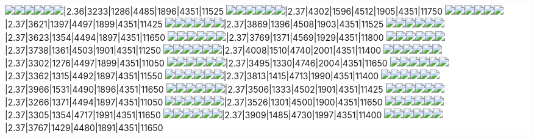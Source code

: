 ![](/item/3036.png)![](/item/3142.png)![](/item/3115.png)![](/item/1053.png)![](/item/1055.png)![](/item/1037.png)|2.36|3233|1286|4485|1896|4351|11525
![](/item/6676.png)![](/item/3142.png)![](/item/3033.png)![](/item/1053.png)![](/item/1055.png)![](/item/1038.png)|2.37|4302|1596|4512|1905|4351|11750
![](/item/3142.png)![](/item/6694.png)![](/item/3004.png)![](/item/1053.png)![](/item/1055.png)![](/item/1037.png)|2.37|3621|1397|4497|1899|4351|11425
![](/item/3142.png)![](/item/6694.png)![](/item/6696.png)![](/item/1053.png)![](/item/1055.png)![](/item/1037.png)|2.37|3869|1396|4508|1903|4351|11525
![](/item/6696.png)![](/item/3142.png)![](/item/3004.png)![](/item/1053.png)![](/item/1055.png)![](/item/1038.png)|2.37|3623|1354|4494|1897|4351|11650
![](/item/3142.png)![](/item/6694.png)![](/item/3074.png)![](/item/1055.png)![](/item/1038.png)![](/item/1036.png)|2.37|3769|1371|4569|1929|4351|11800
![](/item/3142.png)![](/item/3179.png)![](/item/6694.png)![](/item/1053.png)![](/item/1055.png)![](/item/1038.png)|2.37|3738|1361|4503|1901|4351|11250
![](/item/3036.png)![](/item/3142.png)![](/item/3072.png)![](/item/1055.png)![](/item/1038.png)![](/item/1036.png)|2.37|4008|1510|4740|2001|4351|11400
![](/item/6676.png)![](/item/3033.png)![](/item/6675.png)![](/item/1001.png)![](/item/1053.png)![](/item/1055.png)|2.37|3302|1276|4497|1899|4351|11050
![](/item/3072.png)![](/item/3036.png)![](/item/6675.png)![](/item/1001.png)![](/item/1055.png)![](/item/1038.png)|2.37|3495|1330|4746|2004|4351|11650
![](/item/3142.png)![](/item/3508.png)![](/item/3004.png)![](/item/1053.png)![](/item/1055.png)![](/item/1038.png)|2.37|3362|1315|4492|1897|4351|11550
![](/item/6676.png)![](/item/3142.png)![](/item/3072.png)![](/item/1055.png)![](/item/1038.png)![](/item/1036.png)|2.37|3813|1415|4713|1990|4351|11400
![](/item/3036.png)![](/item/3142.png)![](/item/3004.png)![](/item/1053.png)![](/item/1055.png)![](/item/1038.png)|2.37|3966|1531|4490|1896|4351|11650
![](/item/3142.png)![](/item/6694.png)![](/item/3508.png)![](/item/1053.png)![](/item/1055.png)![](/item/1037.png)|2.37|3506|1333|4502|1901|4351|11425
![](/item/6676.png)![](/item/3031.png)![](/item/3033.png)![](/item/1001.png)![](/item/1053.png)![](/item/1055.png)|2.37|3266|1371|4494|1897|4351|11050
![](/item/6696.png)![](/item/3142.png)![](/item/3508.png)![](/item/1053.png)![](/item/1055.png)![](/item/1038.png)|2.37|3526|1301|4500|1900|4351|11650
![](/item/6676.png)![](/item/3031.png)![](/item/3072.png)![](/item/1001.png)![](/item/1055.png)![](/item/1038.png)|2.37|3305|1354|4717|1991|4351|11650
![](/item/3033.png)![](/item/3142.png)![](/item/3072.png)![](/item/1055.png)![](/item/1038.png)![](/item/1036.png)|2.37|3909|1485|4730|1997|4351|11400
![](/item/6676.png)![](/item/3142.png)![](/item/3004.png)![](/item/1053.png)![](/item/1055.png)![](/item/1038.png)|2.37|3767|1429|4480|1891|4351|11650

